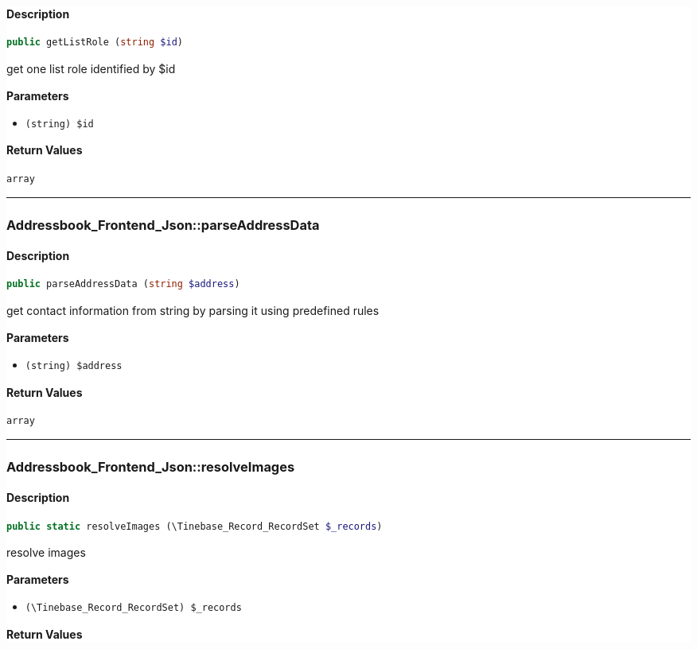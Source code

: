 **Description**

```php
public getListRole (string $id)
```

get one list role identified by $id 

 

**Parameters**

* `(string) $id`

**Return Values**

`array`




<hr />


### Addressbook_Frontend_Json::parseAddressData  

**Description**

```php
public parseAddressData (string $address)
```

get contact information from string by parsing it using predefined rules 

 

**Parameters**

* `(string) $address`

**Return Values**

`array`




<hr />


### Addressbook_Frontend_Json::resolveImages  

**Description**

```php
public static resolveImages (\Tinebase_Record_RecordSet $_records)
```

resolve images 

 

**Parameters**

* `(\Tinebase_Record_RecordSet) $_records`

**Return Values**
